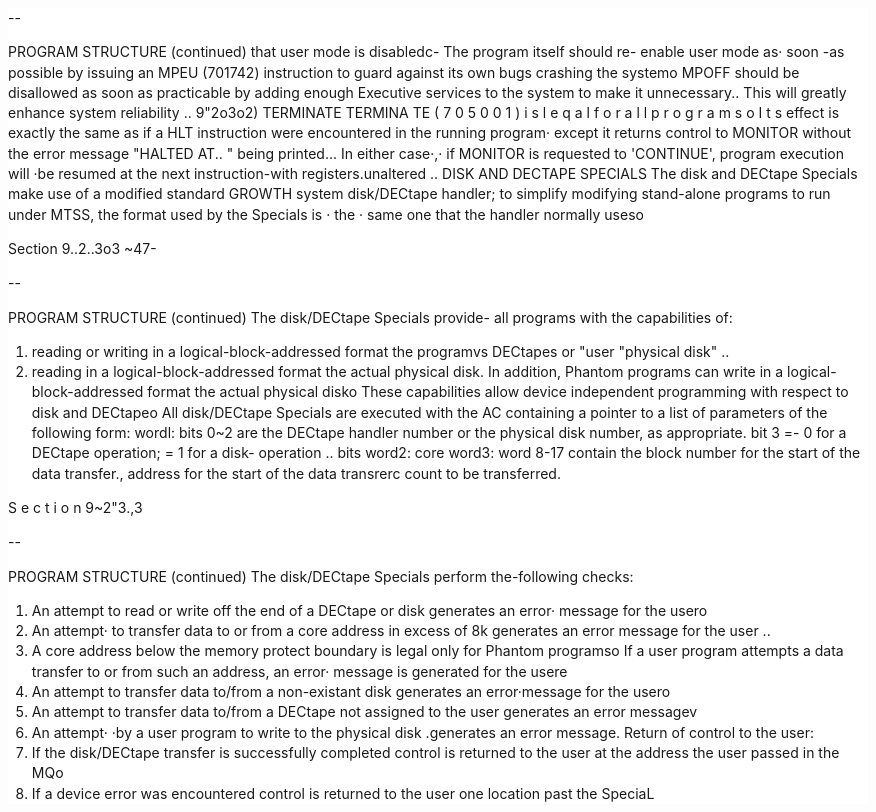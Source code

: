 --

PROGRAM STRUCTURE (continued)
that user mode is disabledc- The program itself should re- enable user mode as· soon -as possible by issuing an MPEU (701742) instruction to guard against its own bugs crashing
the systemo
MPOFF should be disallowed as soon as practicable by adding enough Executive services to the system to make it unnecessary.. This will greatly enhance system reliability ..
9"2o3o2) TERMINATE
TERMINA TE ( 7 0 5 0 0 1 ) i s l e q a l f o r a l l p r o g r a m s o I t s effect is exactly the same as if a HLT instruction were encountered in the running program· except it returns control to MONITOR without the error message "HALTED AT.. " being printed... In either case·,· if MONITOR is requested to
'CONTINUE', program execution will ·be resumed at the next instruction-with registers.unaltered ..
DISK AND DECTAPE SPECIALS
The disk and DECtape Specials make use of a modified standard GROWTH system disk/DECtape handler; to simplify modifying stand-alone programs to run under MTSS, the format used by the Specials is · the · same one that the handler normally useso

Section 9..2..3o3 ~47-

--

PROGRAM STRUCTURE (continued)
The disk/DECtape Specials provide- all programs with the capabilities of:
1) reading or writing in a logical-block-addressed format the programvs DECtapes or "user "physical disk" ..
2) reading in a logical-block-addressed format the actual physical disk.
In addition, Phantom programs can write in a logical- block-addressed format the actual physical disko These capabilities allow device independent programming with respect to disk and DECtapeo
All disk/DECtape Specials are executed with the AC containing a pointer to a list of parameters of the following form:
wordl: bits 0~2 are the DECtape handler number or the physical disk number, as appropriate.
bit 3 =- 0 for a DECtape operation; = 1 for a disk- operation ..
bits
word2: core word3: word
8-17 contain the block number for the start of the data transfer.,
address for the start of the data transrerc count to be transferred.

S e c t i o n 9~2"3.,3

--

PROGRAM STRUCTURE (continued)
The disk/DECtape Specials perform the-following checks:
1) An attempt to read or write off the end of a DECtape
or disk generates an error· message for the usero
2) An attempt· to transfer data to or from a core address in excess of 8k generates an error message
for the user ..
3) A core address below the memory protect boundary is
legal only for Phantom programso If a user program attempts a data transfer to or from such an address, an error· message is generated for the usere
4) An attempt to transfer data to/from a non-existant disk generates an error·message for the usero
5) An attempt to transfer data to/from a DECtape not assigned to the user generates an error messagev
6) An attempt· ·by a user program to write to the physical disk .generates an error message.
Return of control to the user:
1) If the disk/DECtape transfer is successfully
completed control is returned to the user at the
address the user passed in the MQo
2) If a device error was encountered control is returned
to the user one location past the SpeciaL
